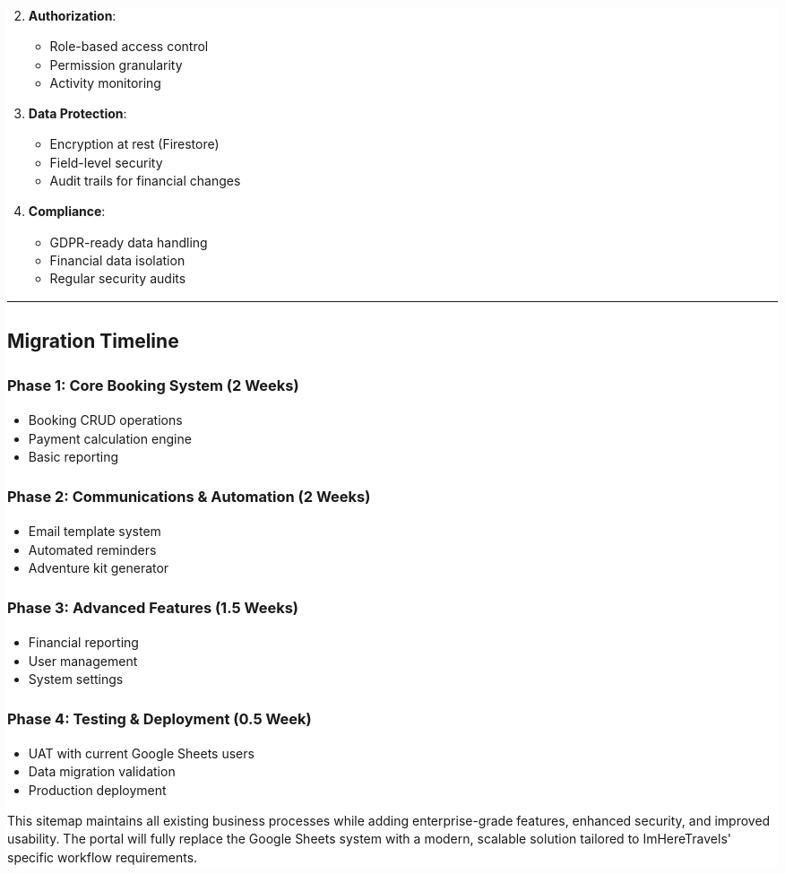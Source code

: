 2. **Authorization**:
   - Role-based access control
   - Permission granularity
   - Activity monitoring

3. **Data Protection**:
   - Encryption at rest (Firestore)
   - Field-level security
   - Audit trails for financial changes

4. **Compliance**:
   - GDPR-ready data handling
   - Financial data isolation
   - Regular security audits

---

## Migration Timeline

### Phase 1: Core Booking System (2 Weeks)
- Booking CRUD operations
- Payment calculation engine
- Basic reporting

### Phase 2: Communications & Automation (2 Weeks)
- Email template system
- Automated reminders
- Adventure kit generator

### Phase 3: Advanced Features (1.5 Weeks)
- Financial reporting
- User management
- System settings

### Phase 4: Testing & Deployment (0.5 Week)
- UAT with current Google Sheets users
- Data migration validation
- Production deployment

This sitemap maintains all existing business processes while adding enterprise-grade features, enhanced security, and improved usability. The portal will fully replace the Google Sheets system with a modern, scalable solution tailored to ImHereTravels' specific workflow requirements.